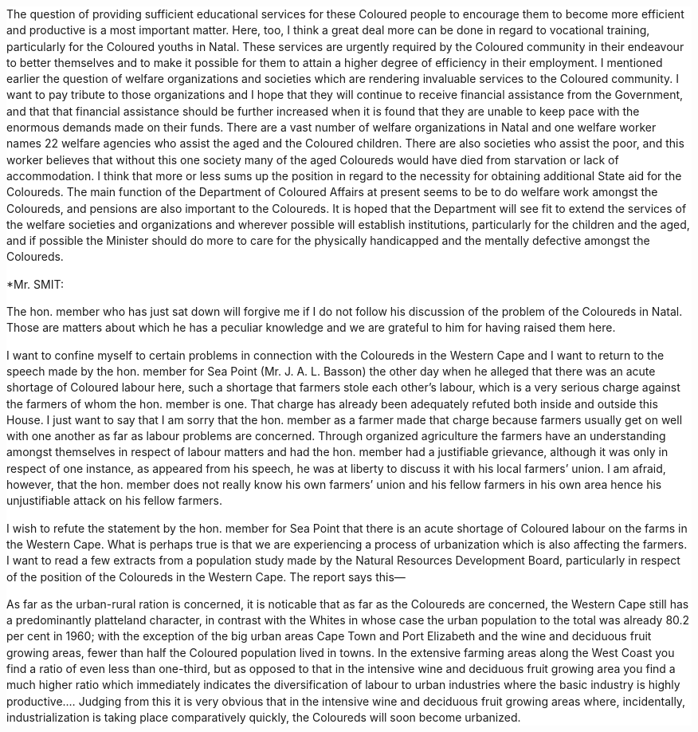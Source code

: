 <p>The question of providing sufficient educational services for these Coloured people to encourage them to become more efficient and productive is a most important matter. Here, too, I think a great deal more can be done in regard to vocational training, particularly for the Coloured youths in Natal. These services are urgently required by the Coloured community in their endeavour to better themselves and to make it possible for them to attain a higher degree of efficiency in their employment. I mentioned earlier the question of welfare organizations and societies which are rendering invaluable services to the Coloured community. I want to pay tribute to those organizations and I hope that they will continue to receive financial assistance from the Government, and that that financial assistance should be further increased when it is found that they are unable to keep pace with the enormous demands made on their funds. There are a vast number of welfare organizations in Natal and one welfare worker names 22 welfare agencies who assist the aged and the Coloured children. There are also societies who assist the poor, and this worker believes that without this one society many of the aged Coloureds would have died from starvation or lack of accommodation. I think that more or less sums up the position in regard to the necessity for obtaining additional State aid for the Coloureds. The main function of the Department of Coloured Affairs at present seems to be to do welfare work amongst the Coloureds, and pensions are also important to the Coloureds. It is hoped that the Department will see fit to extend the services of the welfare societies and organizations and wherever possible will establish institutions, particularly for the children and the aged, and if possible the Minister should do more to care for the physically handicapped and the mentally defective amongst the Coloureds.</p>

</speech>

<speech by="#smit">

<from>*Mr. <person refersTo="hansard_za">SMIT</person>:</from>

<p>The hon. member who has just sat down will forgive me if I do not follow his discussion of the problem of the Coloureds in Natal. Those are matters about which he has a peculiar knowledge and we are grateful to him for having raised them here.</p>

<p>I want to confine myself to certain problems in connection with the Coloureds in the Western Cape and I want to return to the speech made by the hon. member for Sea Point (Mr. J. A. L. Basson) the other day when he alleged that there was an acute shortage of Coloured labour here, such a shortage that farmers stole each other&#x2019;s labour, which is a very serious charge against the farmers of whom the hon. member is one. That charge has already been adequately refuted both inside and outside this House. I just want to say that I am sorry that the hon. member as a farmer made that charge because farmers usually get on well with one another as far as labour problems are concerned. Through organized agriculture the farmers have an understanding amongst themselves in respect of labour matters and had the hon. member had a justifiable grievance, although it was only in respect of one instance, as appeared from his speech, he was at liberty to discuss it with his local farmers&#x2019; union. I am afraid, however, that the hon. member does not really know his own farmers&#x2019; union and his fellow farmers in his own area hence his unjustifiable attack on his fellow farmers.</p>

<p>I wish to refute the statement by the hon. member for Sea Point that there is an acute shortage of Coloured labour on the farms in the Western Cape. What is perhaps true is that we are experiencing a process of urbanization which is also affecting the farmers. I want to read a few extracts from a population study made by the Natural Resources Development Board, particularly in respect of the position of the Coloureds in the Western Cape. The report says this&#x2014;</p>

<block name="quote">As far as the urban-rural ration is concerned, it is noticable that as far as the Coloureds are concerned, the Western Cape still has a predominantly platteland character, in contrast with the Whites in whose case the urban population to the total was already 80.2 per cent in 1960; with the exception of the big urban areas Cape Town and Port Elizabeth and the wine and deciduous fruit growing areas, fewer than half the Coloured population lived in towns. In the extensive farming areas along the West Coast you find a ratio of even less than one-third, but as opposed to that in the intensive wine and deciduous fruit growing area you find a much higher ratio which immediately indicates the diversification of labour to urban industries where the basic industry is highly productive.&#x2026; Judging from this it is very obvious that in the intensive wine and deciduous fruit growing areas where, incidentally, industrialization is taking place comparatively quickly, the Coloureds will soon become urbanized.</block>
